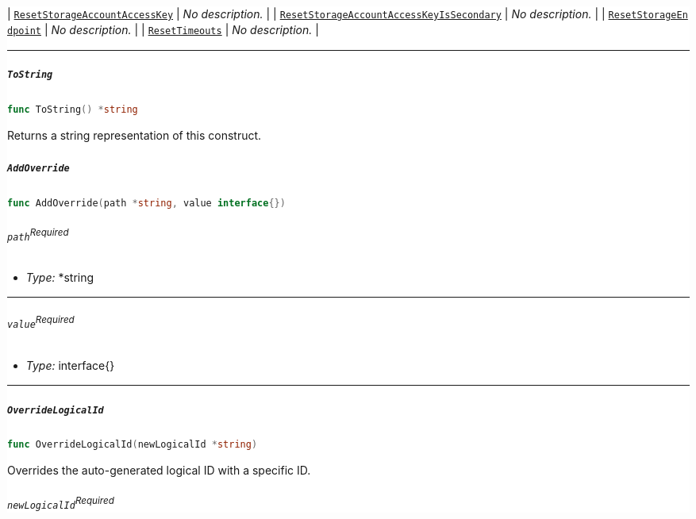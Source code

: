 | <code><a href="#@cdktf/provider-azurerm.synapseSqlPoolExtendedAuditingPolicy.SynapseSqlPoolExtendedAuditingPolicy.resetStorageAccountAccessKey">ResetStorageAccountAccessKey</a></code> | *No description.* |
| <code><a href="#@cdktf/provider-azurerm.synapseSqlPoolExtendedAuditingPolicy.SynapseSqlPoolExtendedAuditingPolicy.resetStorageAccountAccessKeyIsSecondary">ResetStorageAccountAccessKeyIsSecondary</a></code> | *No description.* |
| <code><a href="#@cdktf/provider-azurerm.synapseSqlPoolExtendedAuditingPolicy.SynapseSqlPoolExtendedAuditingPolicy.resetStorageEndpoint">ResetStorageEndpoint</a></code> | *No description.* |
| <code><a href="#@cdktf/provider-azurerm.synapseSqlPoolExtendedAuditingPolicy.SynapseSqlPoolExtendedAuditingPolicy.resetTimeouts">ResetTimeouts</a></code> | *No description.* |

---

##### `ToString` <a name="ToString" id="@cdktf/provider-azurerm.synapseSqlPoolExtendedAuditingPolicy.SynapseSqlPoolExtendedAuditingPolicy.toString"></a>

```go
func ToString() *string
```

Returns a string representation of this construct.

##### `AddOverride` <a name="AddOverride" id="@cdktf/provider-azurerm.synapseSqlPoolExtendedAuditingPolicy.SynapseSqlPoolExtendedAuditingPolicy.addOverride"></a>

```go
func AddOverride(path *string, value interface{})
```

###### `path`<sup>Required</sup> <a name="path" id="@cdktf/provider-azurerm.synapseSqlPoolExtendedAuditingPolicy.SynapseSqlPoolExtendedAuditingPolicy.addOverride.parameter.path"></a>

- *Type:* *string

---

###### `value`<sup>Required</sup> <a name="value" id="@cdktf/provider-azurerm.synapseSqlPoolExtendedAuditingPolicy.SynapseSqlPoolExtendedAuditingPolicy.addOverride.parameter.value"></a>

- *Type:* interface{}

---

##### `OverrideLogicalId` <a name="OverrideLogicalId" id="@cdktf/provider-azurerm.synapseSqlPoolExtendedAuditingPolicy.SynapseSqlPoolExtendedAuditingPolicy.overrideLogicalId"></a>

```go
func OverrideLogicalId(newLogicalId *string)
```

Overrides the auto-generated logical ID with a specific ID.

###### `newLogicalId`<sup>Required</sup> <a name="newLogicalId" id="@cdktf/provider-azurerm.synapseSqlPoolExtendedAuditingPolicy.SynapseSqlPoolExtendedAuditingPolicy.overrideLogicalId.parameter.newLogicalId"></a>
